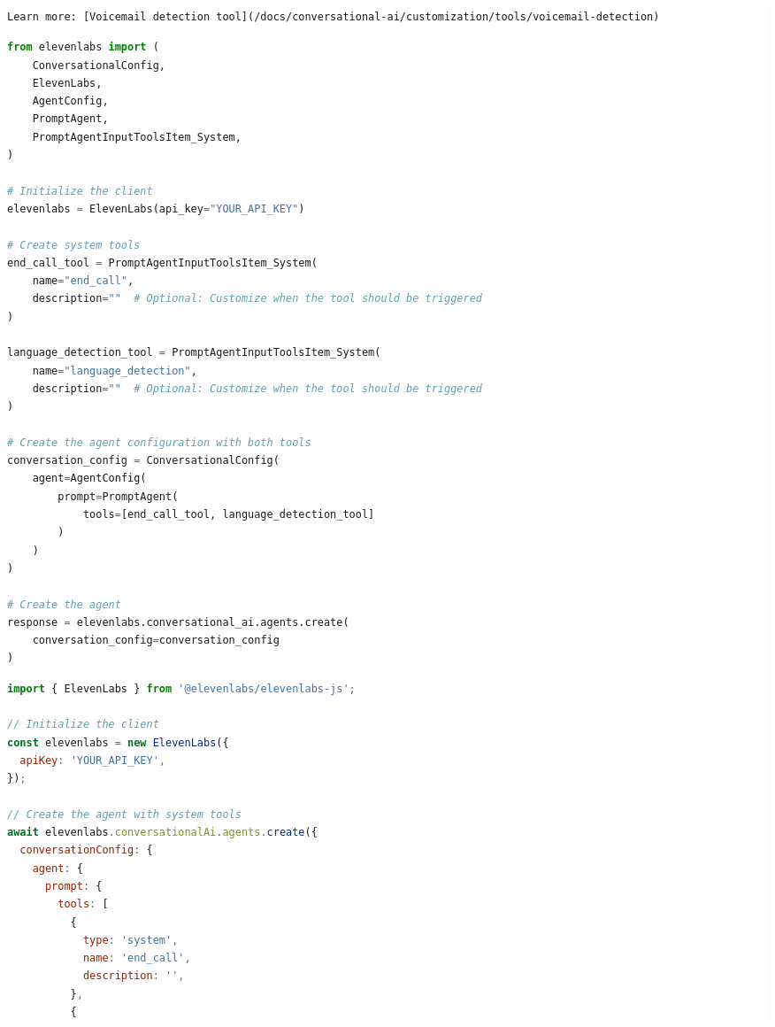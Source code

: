     Learn more: [Voicemail detection tool](/docs/conversational-ai/customization/tools/voicemail-detection)

  </Accordion>
</AccordionGroup>

<CodeGroup>

```python
from elevenlabs import (
    ConversationalConfig,
    ElevenLabs,
    AgentConfig,
    PromptAgent,
    PromptAgentInputToolsItem_System,
)

# Initialize the client
elevenlabs = ElevenLabs(api_key="YOUR_API_KEY")

# Create system tools
end_call_tool = PromptAgentInputToolsItem_System(
    name="end_call",
    description=""  # Optional: Customize when the tool should be triggered
)

language_detection_tool = PromptAgentInputToolsItem_System(
    name="language_detection",
    description=""  # Optional: Customize when the tool should be triggered
)

# Create the agent configuration with both tools
conversation_config = ConversationalConfig(
    agent=AgentConfig(
        prompt=PromptAgent(
            tools=[end_call_tool, language_detection_tool]
        )
    )
)

# Create the agent
response = elevenlabs.conversational_ai.agents.create(
    conversation_config=conversation_config
)
```

```javascript
import { ElevenLabs } from '@elevenlabs/elevenlabs-js';

// Initialize the client
const elevenlabs = new ElevenLabs({
  apiKey: 'YOUR_API_KEY',
});

// Create the agent with system tools
await elevenlabs.conversationalAi.agents.create({
  conversationConfig: {
    agent: {
      prompt: {
        tools: [
          {
            type: 'system',
            name: 'end_call',
            description: '',
          },
          {
```